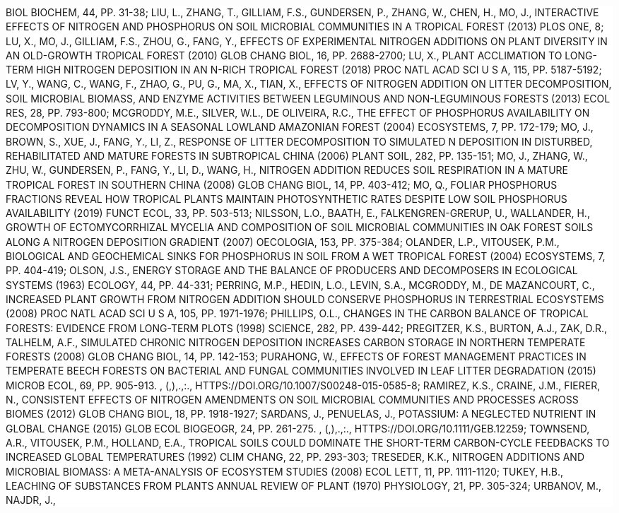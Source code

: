BIOL BIOCHEM, 44, PP. 31-38; LIU, L., ZHANG, T., GILLIAM, F.S., GUNDERSEN, P., ZHANG, W., CHEN, H., MO, J., INTERACTIVE EFFECTS OF NITROGEN AND PHOSPHORUS ON SOIL MICROBIAL COMMUNITIES IN A TROPICAL FOREST (2013) PLOS ONE, 8; LU, X., MO, J., GILLIAM, F.S., ZHOU, G., FANG, Y., EFFECTS OF EXPERIMENTAL NITROGEN ADDITIONS ON PLANT DIVERSITY IN AN OLD-GROWTH TROPICAL FOREST (2010) GLOB CHANG BIOL, 16, PP. 2688-2700; LU, X., PLANT ACCLIMATION TO LONG-TERM HIGH NITROGEN DEPOSITION IN AN N-RICH TROPICAL FOREST (2018) PROC NATL ACAD SCI U S A, 115, PP. 5187-5192; LV, Y., WANG, C., WANG, F., ZHAO, G., PU, G., MA, X., TIAN, X., EFFECTS OF NITROGEN ADDITION ON LITTER DECOMPOSITION, SOIL MICROBIAL BIOMASS, AND ENZYME ACTIVITIES BETWEEN LEGUMINOUS AND NON-LEGUMINOUS FORESTS (2013) ECOL RES, 28, PP. 793-800; MCGRODDY, M.E., SILVER, W.L., DE OLIVEIRA, R.C., THE EFFECT OF PHOSPHORUS AVAILABILITY ON DECOMPOSITION DYNAMICS IN A SEASONAL LOWLAND AMAZONIAN FOREST (2004) ECOSYSTEMS, 7, PP. 172-179; MO, J., BROWN, S., XUE, J., FANG, Y., LI, Z., RESPONSE OF LITTER DECOMPOSITION TO SIMULATED N DEPOSITION IN DISTURBED, REHABILITATED AND MATURE FORESTS IN SUBTROPICAL CHINA (2006) PLANT SOIL, 282, PP. 135-151; MO, J., ZHANG, W., ZHU, W., GUNDERSEN, P., FANG, Y., LI, D., WANG, H., NITROGEN ADDITION REDUCES SOIL RESPIRATION IN A MATURE TROPICAL FOREST IN SOUTHERN CHINA (2008) GLOB CHANG BIOL, 14, PP. 403-412; MO, Q., FOLIAR PHOSPHORUS FRACTIONS REVEAL HOW TROPICAL PLANTS MAINTAIN PHOTOSYNTHETIC RATES DESPITE LOW SOIL PHOSPHORUS AVAILABILITY (2019) FUNCT ECOL, 33, PP. 503-513; NILSSON, L.O., BAATH, E., FALKENGREN-GRERUP, U., WALLANDER, H., GROWTH OF ECTOMYCORRHIZAL MYCELIA AND COMPOSITION OF SOIL MICROBIAL COMMUNITIES IN OAK FOREST SOILS ALONG A NITROGEN DEPOSITION GRADIENT (2007) OECOLOGIA, 153, PP. 375-384; OLANDER, L.P., VITOUSEK, P.M., BIOLOGICAL AND GEOCHEMICAL SINKS FOR PHOSPHORUS IN SOIL FROM A WET TROPICAL FOREST (2004) ECOSYSTEMS, 7, PP. 404-419; OLSON, J.S., ENERGY STORAGE AND THE BALANCE OF PRODUCERS AND DECOMPOSERS IN ECOLOGICAL SYSTEMS (1963) ECOLOGY, 44, PP. 44-331; PERRING, M.P., HEDIN, L.O., LEVIN, S.A., MCGRODDY, M., DE MAZANCOURT, C., INCREASED PLANT GROWTH FROM NITROGEN ADDITION SHOULD CONSERVE PHOSPHORUS IN TERRESTRIAL ECOSYSTEMS (2008) PROC NATL ACAD SCI U S A, 105, PP. 1971-1976; PHILLIPS, O.L., CHANGES IN THE CARBON BALANCE OF TROPICAL FORESTS: EVIDENCE FROM LONG-TERM PLOTS (1998) SCIENCE, 282, PP. 439-442; PREGITZER, K.S., BURTON, A.J., ZAK, D.R., TALHELM, A.F., SIMULATED CHRONIC NITROGEN DEPOSITION INCREASES CARBON STORAGE IN NORTHERN TEMPERATE FORESTS (2008) GLOB CHANG BIOL, 14, PP. 142-153; PURAHONG, W., EFFECTS OF FOREST MANAGEMENT PRACTICES IN TEMPERATE BEECH FORESTS ON BACTERIAL AND FUNGAL COMMUNITIES INVOLVED IN LEAF LITTER DEGRADATION (2015) MICROB ECOL, 69, PP. 905-913. , (,),.,:., HTTPS://DOI.ORG/10.1007/S00248-015-0585-8; RAMIREZ, K.S., CRAINE, J.M., FIERER, N., CONSISTENT EFFECTS OF NITROGEN AMENDMENTS ON SOIL MICROBIAL COMMUNITIES AND PROCESSES ACROSS BIOMES (2012) GLOB CHANG BIOL, 18, PP. 1918-1927; SARDANS, J., PENUELAS, J., POTASSIUM: A NEGLECTED NUTRIENT IN GLOBAL CHANGE (2015) GLOB ECOL BIOGEOGR, 24, PP. 261-275. , (,),.,:., HTTPS://DOI.ORG/10.1111/GEB.12259; TOWNSEND, A.R., VITOUSEK, P.M., HOLLAND, E.A., TROPICAL SOILS COULD DOMINATE THE SHORT-TERM CARBON-CYCLE FEEDBACKS TO INCREASED GLOBAL TEMPERATURES (1992) CLIM CHANG, 22, PP. 293-303; TRESEDER, K.K., NITROGEN ADDITIONS AND MICROBIAL BIOMASS: A META-ANALYSIS OF ECOSYSTEM STUDIES (2008) ECOL LETT, 11, PP. 1111-1120; TUKEY, H.B., LEACHING OF SUBSTANCES FROM PLANTS ANNUAL REVIEW OF PLANT (1970) PHYSIOLOGY, 21, PP. 305-324; URBANOV, M., NAJDR, J.,